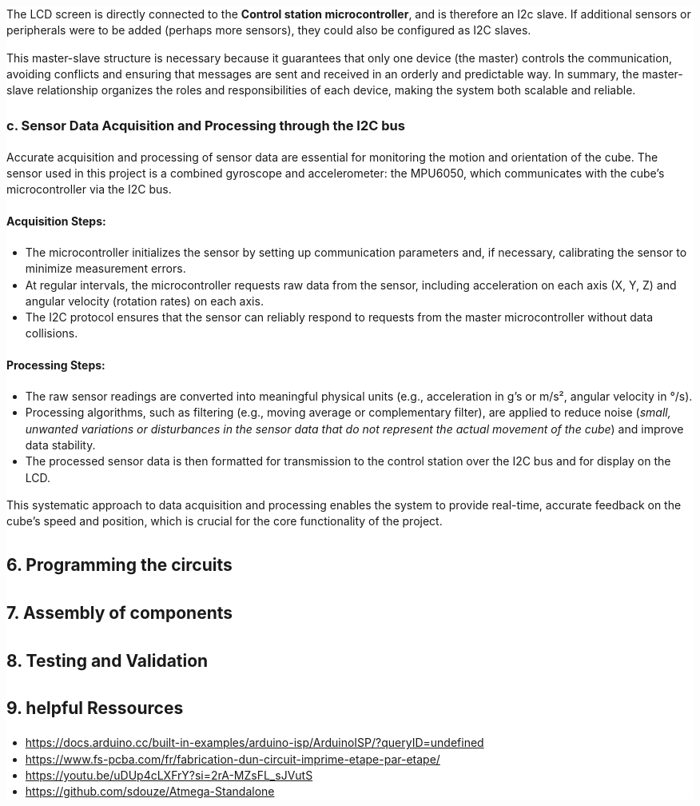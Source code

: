 The LCD screen is directly connected to the **Control station microcontroller**, and is therefore an I2c slave. If additional sensors or peripherals were to be added (perhaps more sensors), they could also be configured as I2C slaves.

This master-slave structure is necessary because it guarantees that only one device (the master) controls the communication, avoiding conflicts and ensuring that messages are sent and received in an orderly and predictable way. In summary, the master-slave relationship organizes the roles and responsibilities of each device, making the system both scalable and reliable.

### c. Sensor Data Acquisition and Processing through the I2C bus

Accurate acquisition and processing of sensor data are essential for monitoring the motion and orientation of the cube. The sensor used in this project is a combined gyroscope and accelerometer: the MPU6050, which communicates with the cube’s microcontroller via the I2C bus.

#### Acquisition Steps:

- The microcontroller initializes the sensor by setting up communication parameters and, if necessary, calibrating the sensor to minimize measurement errors.
- At regular intervals, the microcontroller requests raw data from the sensor, including acceleration on each axis (X, Y, Z) and angular velocity (rotation rates) on each axis.
- The I2C protocol ensures that the sensor can reliably respond to requests from the master microcontroller without data collisions.

#### Processing Steps:

- The raw sensor readings are converted into meaningful physical units (e.g., acceleration in g’s or m/s², angular velocity in °/s).
- Processing algorithms, such as filtering (e.g., moving average or complementary filter), are applied to reduce noise (_small, unwanted variations or disturbances in the sensor data that do not represent the actual movement of the cube_) and improve data stability.
- The processed sensor data is then formatted for transmission to the control station over the I2C bus and for display on the LCD.

This systematic approach to data acquisition and processing enables the system to provide real-time, accurate feedback on the cube’s speed and position, which is crucial for the core functionality of the project.



## 6. Programming the circuits


## 7. Assembly of components


## 8. Testing and Validation


## 9. helpful Ressources

- https://docs.arduino.cc/built-in-examples/arduino-isp/ArduinoISP/?queryID=undefined
- https://www.fs-pcba.com/fr/fabrication-dun-circuit-imprime-etape-par-etape/
- https://youtu.be/uDUp4cLXFrY?si=2rA-MZsFL_sJVutS
- https://github.com/sdouze/Atmega-Standalone
